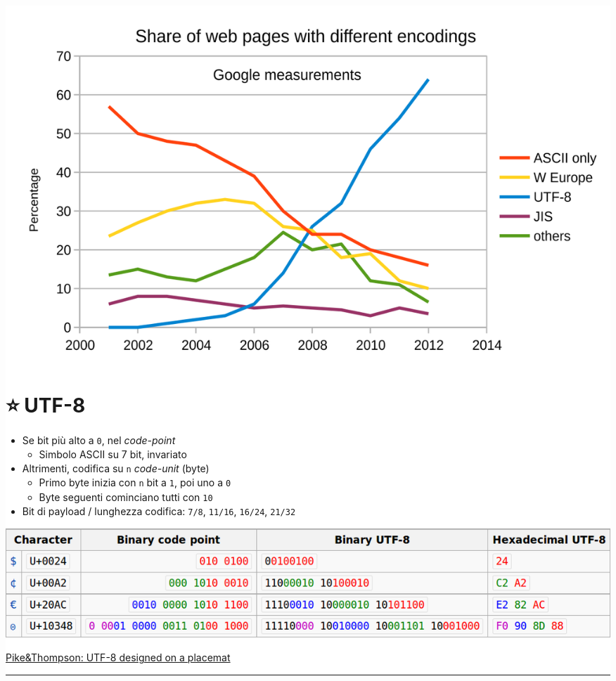 
![](images/repr/utf8-web-growth.svg)
# ⭐ UTF-8

- Se bit più alto a `0`, nel *code-point*
    - Simbolo ASCII su 7 bit, invariato
- Altrimenti, codifica su `n` *code-unit* (byte)
    - Primo byte inizia con `n` bit a `1`, poi uno a `0`
    - Byte seguenti cominciano tutti con `10`
- Bit di payload / lunghezza codifica: `7/8`, `11/16`, `16/24`, `21/32`

![large](images/repr/utf8-examples.png)

>

[Pike&Thompson: UTF-8 designed on a placemat](https://www.cl.cam.ac.uk/~mgk25/ucs/utf-8-history.txt)

---